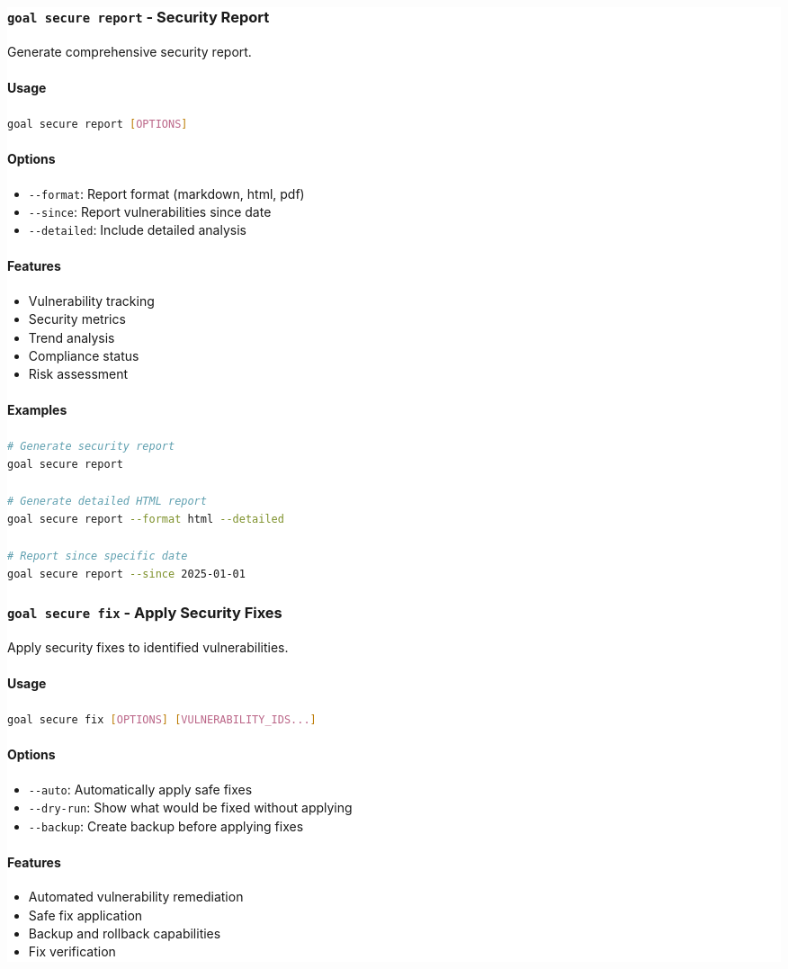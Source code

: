 ### `goal secure report` - Security Report

Generate comprehensive security report.

#### Usage

```bash
goal secure report [OPTIONS]
```

#### Options

- `--format`: Report format (markdown, html, pdf)
- `--since`: Report vulnerabilities since date
- `--detailed`: Include detailed analysis

#### Features

- Vulnerability tracking
- Security metrics
- Trend analysis
- Compliance status
- Risk assessment

#### Examples

```bash
# Generate security report
goal secure report

# Generate detailed HTML report
goal secure report --format html --detailed

# Report since specific date
goal secure report --since 2025-01-01
```

### `goal secure fix` - Apply Security Fixes

Apply security fixes to identified vulnerabilities.

#### Usage

```bash
goal secure fix [OPTIONS] [VULNERABILITY_IDS...]
```

#### Options

- `--auto`: Automatically apply safe fixes
- `--dry-run`: Show what would be fixed without applying
- `--backup`: Create backup before applying fixes

#### Features

- Automated vulnerability remediation
- Safe fix application
- Backup and rollback capabilities
- Fix verification
